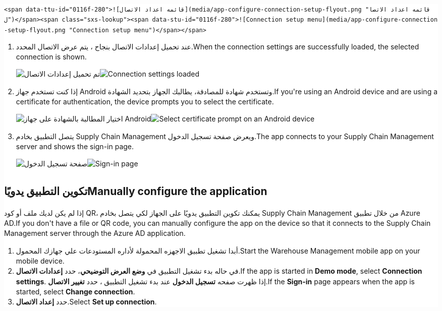     <span data-ttu-id="0116f-280">![قائمه اعداد الاتصال](media/app-configure-connection-setup-flyout.png "قائمه اعداد الاتصال")</span><span class="sxs-lookup"><span data-stu-id="0116f-280">![Connection setup menu](media/app-configure-connection-setup-flyout.png "Connection setup menu")</span></span>

1. <span data-ttu-id="0116f-281">عند تحميل إعدادات الاتصال بنجاح ، يتم عرض الاتصال المحدد.</span><span class="sxs-lookup"><span data-stu-id="0116f-281">When the connection settings are successfully loaded, the selected connection is shown.</span></span>

    <span data-ttu-id="0116f-282">![تم تحميل إعدادات الاتصال](media/app-configure-select-connection.png "تم تحميل إعدادات الاتصال")</span><span class="sxs-lookup"><span data-stu-id="0116f-282">![Connection settings loaded](media/app-configure-select-connection.png "Connection settings loaded")</span></span>

1. <span data-ttu-id="0116f-283">إذا كنت تستخدم جهاز Android وتستخدم شهادة للمصادقة، يطالبك الجهاز بتحديد الشهادة.</span><span class="sxs-lookup"><span data-stu-id="0116f-283">If you're using an Android device and are using a certificate for authentication, the device prompts you to select the certificate.</span></span>

    <span data-ttu-id="0116f-284">![اختيار المطالبة بالشهادة على جهاز Android](media/app-configure-select-certificate.png "اختيار المطالبة بالشهادة على جهاز Android")</span><span class="sxs-lookup"><span data-stu-id="0116f-284">![Select certificate prompt on an Android device](media/app-configure-select-certificate.png "Select certificate prompt on an Android device")</span></span>

1. <span data-ttu-id="0116f-285">يتصل التطبيق بخادم Supply Chain Management ويعرض صفحة تسجيل الدخول.</span><span class="sxs-lookup"><span data-stu-id="0116f-285">The app connects to your Supply Chain Management server and shows the sign-in page.</span></span>

    <span data-ttu-id="0116f-286">![صفحة تسجيل الدخول](media/app-configure-sign-in-page.png "صفحة تسجيل الدخول")</span><span class="sxs-lookup"><span data-stu-id="0116f-286">![Sign-in page](media/app-configure-sign-in-page.png "Sign-in page")</span></span>

## <a name="manually-configure-the-application"></a><a name="config-manually"></a><span data-ttu-id="0116f-287">تكوين التطبيق يدويًا</span><span class="sxs-lookup"><span data-stu-id="0116f-287">Manually configure the application</span></span>

<span data-ttu-id="0116f-288">إذا لم يكن لديك ملف أو كود QR، يمكنك تكوين التطبيق يدويًا على الجهاز لكي يتصل بخادم Supply Chain Management من خلال تطبيق Azure AD.</span><span class="sxs-lookup"><span data-stu-id="0116f-288">If you don't have a file or QR code, you can manually configure the app on the device so that it connects to the Supply Chain Management server through the Azure AD application.</span></span>

1. <span data-ttu-id="0116f-289">أبدا تشغيل تطبيق الاجهزه المحمولة لأداره المستودعات علي جهازك المحمول.</span><span class="sxs-lookup"><span data-stu-id="0116f-289">Start the Warehouse Management mobile app on your mobile device.</span></span>
1. <span data-ttu-id="0116f-290">في حاله بدء تشغيل التطبيق في **وضع العرض التوضيحي**، حدد **إعدادات الاتصال**.</span><span class="sxs-lookup"><span data-stu-id="0116f-290">If the app is started in **Demo mode**, select **Connection settings**.</span></span> <span data-ttu-id="0116f-291">إذا ظهرت صفحه **تسجيل الدخول** عند بدء تشغيل التطبيق ، حدد **تغيير الاتصال**.</span><span class="sxs-lookup"><span data-stu-id="0116f-291">If the **Sign-in** page appears when the app is started, select **Change connection**.</span></span>
1. <span data-ttu-id="0116f-292">حدد **إعداد الاتصال**.</span><span class="sxs-lookup"><span data-stu-id="0116f-292">Select **Set up connection**.</span></span>
